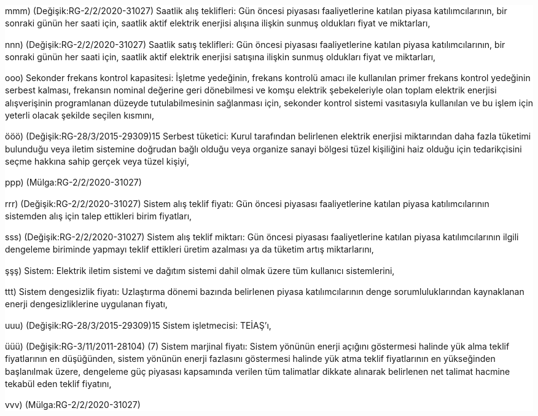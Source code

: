 

mmm) (Değişik:RG-2/2/2020-31027) Saatlik alış teklifleri: Gün öncesi piyasası faaliyetlerine katılan piyasa katılımcılarının, bir sonraki günün her saati için, saatlik aktif elektrik enerjisi alışına ilişkin sunmuş oldukları fiyat ve miktarları,



nnn) (Değişik:RG-2/2/2020-31027) Saatlik satış teklifleri: Gün öncesi piyasası faaliyetlerine katılan piyasa katılımcılarının, bir sonraki günün her saati için, saatlik aktif elektrik enerjisi satışına ilişkin sunmuş oldukları fiyat ve miktarları,



ooo) Sekonder frekans kontrol kapasitesi: İşletme yedeğinin, frekans kontrolü amacı ile kullanılan primer frekans kontrol yedeğinin serbest kalması, frekansın nominal değerine geri dönebilmesi ve komşu elektrik şebekeleriyle olan toplam elektrik enerjisi alışverişinin programlanan düzeyde tutulabilmesinin sağlanması için, sekonder kontrol sistemi vasıtasıyla kullanılan ve bu işlem için yeterli olacak şekilde seçilen kısmını,



ööö) (Değişik:RG-28/3/2015-29309)15 Serbest tüketici: Kurul tarafından belirlenen elektrik enerjisi miktarından daha fazla tüketimi bulunduğu veya iletim sistemine doğrudan bağlı olduğu veya organize sanayi bölgesi tüzel kişiliğini haiz olduğu için tedarikçisini seçme hakkına sahip gerçek veya tüzel kişiyi,



ppp) (Mülga:RG-2/2/2020-31027)



rrr) (Değişik:RG-2/2/2020-31027) Sistem alış teklif fiyatı: Gün öncesi piyasası faaliyetlerine katılan piyasa katılımcılarının sistemden alış için talep ettikleri birim fiyatları,



sss) (Değişik:RG-2/2/2020-31027) Sistem alış teklif miktarı: Gün öncesi piyasası faaliyetlerine katılan piyasa katılımcılarının ilgili dengeleme biriminde yapmayı teklif ettikleri üretim azalması ya da tüketim artış miktarlarını,



şşş) Sistem: Elektrik iletim sistemi ve dağıtım sistemi dahil olmak üzere tüm kullanıcı sistemlerini,



ttt) Sistem dengesizlik fiyatı: Uzlaştırma dönemi bazında belirlenen piyasa katılımcılarının denge sorumluluklarından kaynaklanan enerji dengesizliklerine uygulanan fiyatı,



uuu) (Değişik:RG-28/3/2015-29309)15  Sistem işletmecisi: TEİAŞ’ı,



üüü) (Değişik:RG-3/11/2011-28104) (7) Sistem marjinal fiyatı: Sistem yönünün enerji açığını göstermesi halinde yük alma teklif fiyatlarının en düşüğünden, sistem yönünün enerji fazlasını göstermesi halinde yük atma teklif fiyatlarının en yükseğinden başlanılmak üzere, dengeleme güç piyasası kapsamında verilen tüm talimatlar dikkate alınarak belirlenen net talimat hacmine tekabül eden teklif fiyatını,



vvv) (Mülga:RG-2/2/2020-31027)
